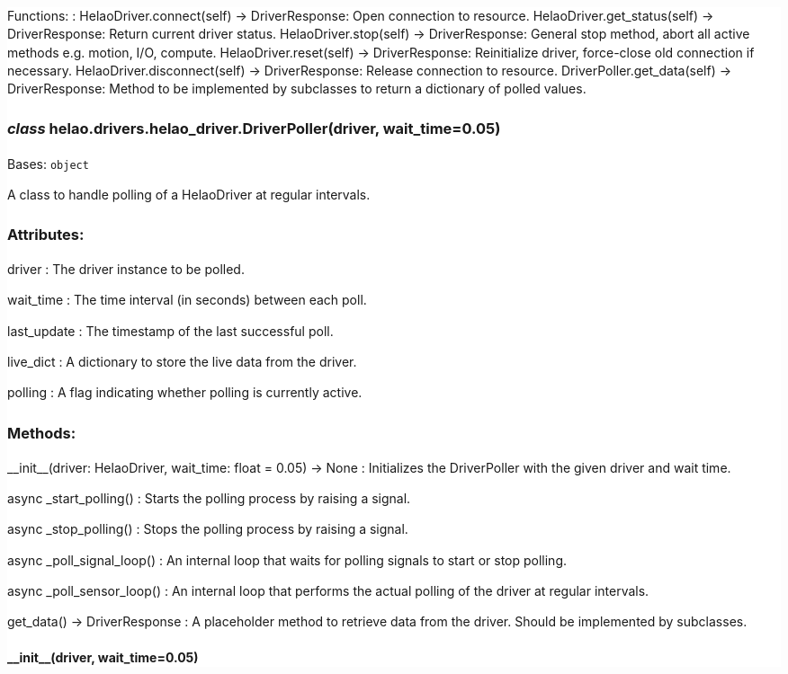 Functions:
: HelaoDriver.connect(self) -> DriverResponse: Open connection to resource.
  HelaoDriver.get_status(self) -> DriverResponse: Return current driver status.
  HelaoDriver.stop(self) -> DriverResponse: General stop method, abort all active methods e.g. motion, I/O, compute.
  HelaoDriver.reset(self) -> DriverResponse: Reinitialize driver, force-close old connection if necessary.
  HelaoDriver.disconnect(self) -> DriverResponse: Release connection to resource.
  DriverPoller.get_data(self) -> DriverResponse: Method to be implemented by subclasses to return a dictionary of polled values.

### *class* helao.drivers.helao_driver.DriverPoller(driver, wait_time=0.05)

Bases: `object`

A class to handle polling of a HelaoDriver at regular intervals.

### Attributes:

driver
: The driver instance to be polled.

wait_time
: The time interval (in seconds) between each poll.

last_update
: The timestamp of the last successful poll.

live_dict
: A dictionary to store the live data from the driver.

polling
: A flag indicating whether polling is currently active.

### Methods:

\_\_init_\_(driver: HelaoDriver, wait_time: float = 0.05) -> None
: Initializes the DriverPoller with the given driver and wait time.

async \_start_polling()
: Starts the polling process by raising a signal.

async \_stop_polling()
: Stops the polling process by raising a signal.

async \_poll_signal_loop()
: An internal loop that waits for polling signals to start or stop polling.

async \_poll_sensor_loop()
: An internal loop that performs the actual polling of the driver at regular intervals.

get_data() -> DriverResponse
: A placeholder method to retrieve data from the driver. Should be implemented by subclasses.

#### \_\_init_\_(driver, wait_time=0.05)
